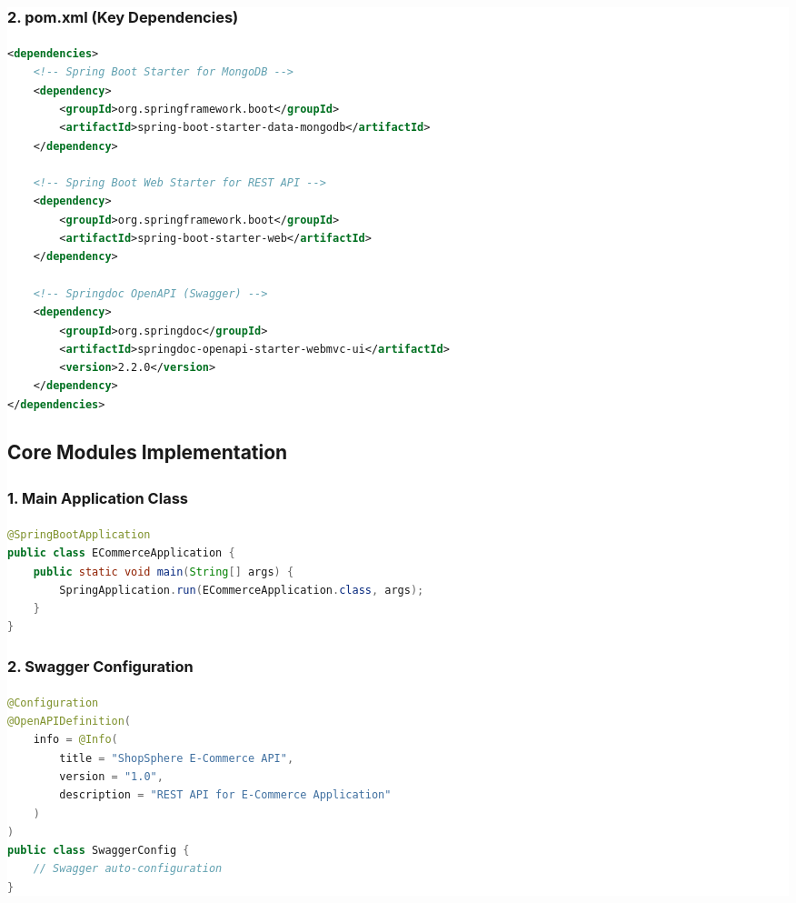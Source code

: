 ### 2. pom.xml (Key Dependencies)

```xml
<dependencies>
    <!-- Spring Boot Starter for MongoDB -->
    <dependency>
        <groupId>org.springframework.boot</groupId>
        <artifactId>spring-boot-starter-data-mongodb</artifactId>
    </dependency>

    <!-- Spring Boot Web Starter for REST API -->
    <dependency>
        <groupId>org.springframework.boot</groupId>
        <artifactId>spring-boot-starter-web</artifactId>
    </dependency>

    <!-- Springdoc OpenAPI (Swagger) -->
    <dependency>
        <groupId>org.springdoc</groupId>
        <artifactId>springdoc-openapi-starter-webmvc-ui</artifactId>
        <version>2.2.0</version>
    </dependency>
</dependencies>
```

## Core Modules Implementation

### 1. Main Application Class

```java
@SpringBootApplication
public class ECommerceApplication {
    public static void main(String[] args) {
        SpringApplication.run(ECommerceApplication.class, args);
    }
}
```

### 2. Swagger Configuration

```java
@Configuration
@OpenAPIDefinition(
    info = @Info(
        title = "ShopSphere E-Commerce API",
        version = "1.0",
        description = "REST API for E-Commerce Application"
    )
)
public class SwaggerConfig {
    // Swagger auto-configuration
}
```
